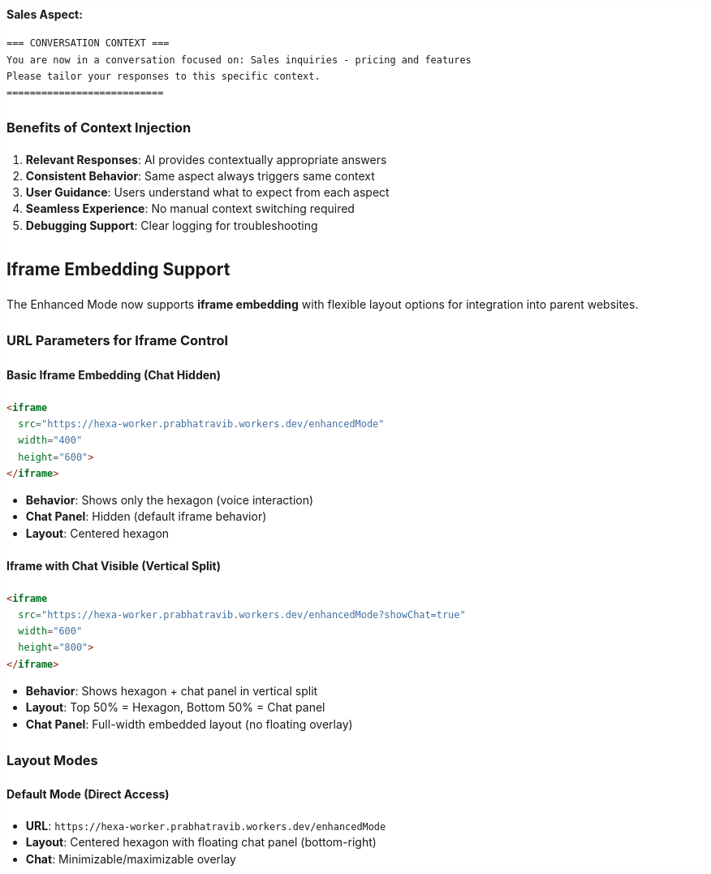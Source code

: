 **Sales Aspect:**
```
=== CONVERSATION CONTEXT ===
You are now in a conversation focused on: Sales inquiries - pricing and features
Please tailor your responses to this specific context.
===========================
```

### Benefits of Context Injection

1. **Relevant Responses**: AI provides contextually appropriate answers
2. **Consistent Behavior**: Same aspect always triggers same context
3. **User Guidance**: Users understand what to expect from each aspect
4. **Seamless Experience**: No manual context switching required
5. **Debugging Support**: Clear logging for troubleshooting

## Iframe Embedding Support

The Enhanced Mode now supports **iframe embedding** with flexible layout options for integration into parent websites.

### URL Parameters for Iframe Control

#### Basic Iframe Embedding (Chat Hidden)
```html
<iframe 
  src="https://hexa-worker.prabhatravib.workers.dev/enhancedMode"
  width="400" 
  height="600">
</iframe>
```
- **Behavior**: Shows only the hexagon (voice interaction)
- **Chat Panel**: Hidden (default iframe behavior)
- **Layout**: Centered hexagon

#### Iframe with Chat Visible (Vertical Split)
```html
<iframe 
  src="https://hexa-worker.prabhatravib.workers.dev/enhancedMode?showChat=true"
  width="600" 
  height="800">
</iframe>
```
- **Behavior**: Shows hexagon + chat panel in vertical split
- **Layout**: Top 50% = Hexagon, Bottom 50% = Chat panel
- **Chat Panel**: Full-width embedded layout (no floating overlay)

### Layout Modes

#### Default Mode (Direct Access)
- **URL**: `https://hexa-worker.prabhatravib.workers.dev/enhancedMode`
- **Layout**: Centered hexagon with floating chat panel (bottom-right)
- **Chat**: Minimizable/maximizable overlay
